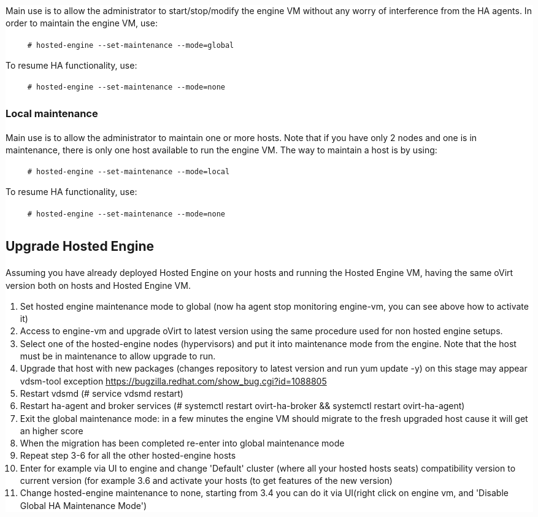 Main use is to allow the administrator to start/stop/modify the engine VM without any worry of interference from the HA agents.
In order to maintain the engine VM, use:

         # hosted-engine --set-maintenance --mode=global

To resume HA functionality, use:

         # hosted-engine --set-maintenance --mode=none

### **Local maintenance**

Main use is to allow the administrator to maintain one or more hosts. Note that if you have only 2 nodes and one is in maintenance,
there is only one host available to run the engine VM. The way to maintain a host is by using:

         # hosted-engine --set-maintenance --mode=local

To resume HA functionality, use:

         # hosted-engine --set-maintenance --mode=none

## **Upgrade Hosted Engine**

Assuming you have already deployed Hosted Engine on your hosts and running the Hosted Engine VM, having the same oVirt version both on hosts and Hosted Engine VM.

1.  Set hosted engine maintenance mode to global (now ha agent stop monitoring engine-vm, you can see above how to activate it)
2.  Access to engine-vm and upgrade oVirt to latest version using the same procedure used for non hosted engine setups.
3.  Select one of the hosted-engine nodes (hypervisors) and put it into maintenance mode from the engine. Note that the host must be in maintenance to allow upgrade to run.
4.  Upgrade that host with new packages (changes repository to latest version and run yum update -y) on this stage may appear vdsm-tool exception <https://bugzilla.redhat.com/show_bug.cgi?id=1088805>
5.  Restart vdsmd (# service vdsmd restart)
6.  Restart ha-agent and broker services (# systemctl restart ovirt-ha-broker && systemctl restart ovirt-ha-agent)
7.  Exit the global maintenance mode: in a few minutes the engine VM should migrate to the fresh upgraded host cause it will get an higher score
8.  When the migration has been completed re-enter into global maintenance mode
9.  Repeat step 3-6 for all the other hosted-engine hosts
10. Enter for example via UI to engine and change 'Default' cluster (where all your hosted hosts seats) compatibility version to current version (for example 3.6 and activate your hosts (to get features of the new version)
11. Change hosted-engine maintenance to none, starting from 3.4 you can do it via UI(right click on engine vm, and 'Disable Global HA Maintenance Mode')
